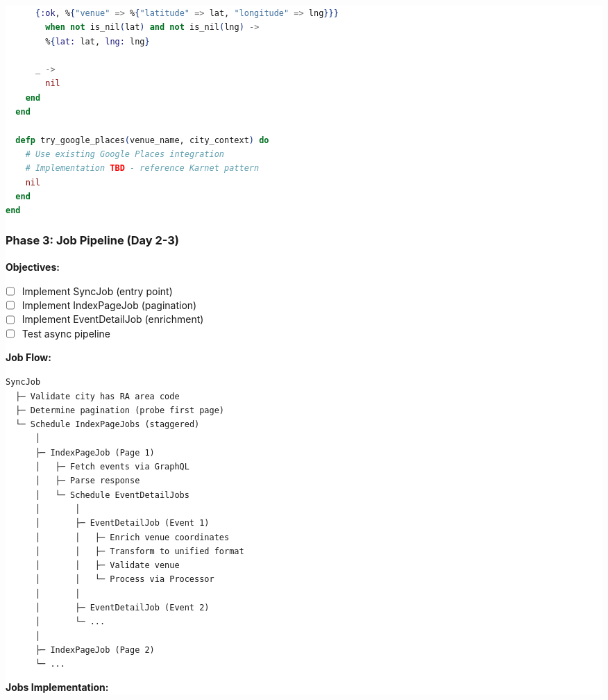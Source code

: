 ```elixir
      {:ok, %{"venue" => %{"latitude" => lat, "longitude" => lng}}}
        when not is_nil(lat) and not is_nil(lng) ->
        %{lat: lat, lng: lng}

      _ ->
        nil
    end
  end

  defp try_google_places(venue_name, city_context) do
    # Use existing Google Places integration
    # Implementation TBD - reference Karnet pattern
    nil
  end
end
```

### Phase 3: Job Pipeline (Day 2-3)

**Objectives:**
- [ ] Implement SyncJob (entry point)
- [ ] Implement IndexPageJob (pagination)
- [ ] Implement EventDetailJob (enrichment)
- [ ] Test async pipeline

**Job Flow:**

```
SyncJob
  ├─ Validate city has RA area code
  ├─ Determine pagination (probe first page)
  └─ Schedule IndexPageJobs (staggered)
      │
      ├─ IndexPageJob (Page 1)
      │   ├─ Fetch events via GraphQL
      │   ├─ Parse response
      │   └─ Schedule EventDetailJobs
      │       │
      │       ├─ EventDetailJob (Event 1)
      │       │   ├─ Enrich venue coordinates
      │       │   ├─ Transform to unified format
      │       │   ├─ Validate venue
      │       │   └─ Process via Processor
      │       │
      │       ├─ EventDetailJob (Event 2)
      │       └─ ...
      │
      ├─ IndexPageJob (Page 2)
      └─ ...
```

**Jobs Implementation:**
